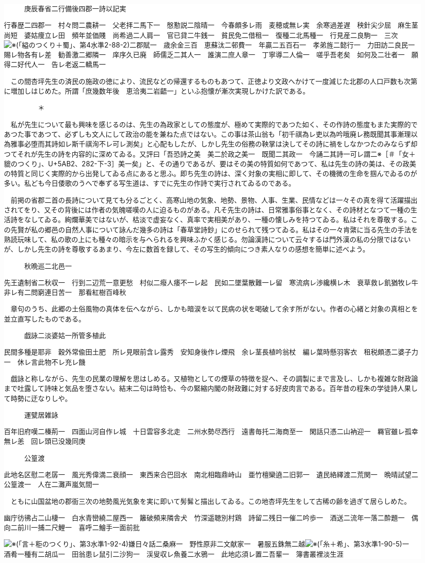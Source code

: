 
　　　庚辰春省二行備後四郡一詩以記実

行春歴二四郡一　村々問二農耕一　父老拝二馬下一　慇懃説二陰晴一　今春頗多レ雨　麦穂或無レ実　余寒過差遅　秧針尖少屈　麻生茎尚短　婆姑痩立レ田　頻年並価賤　尚希過二人肩一　官已貸二牛銭一　貧民免二借租一　復種二北馬種一　行見産二良駒一　三次![※(「縊のつくり＋蜀」、第4水準2-88-2)](https://www.aozora.gr.jp/cards/000702/files/../../../gaiji/2-88/2-88-02.png)二郡賦一　歳余金三百　恵蘇汰二邨費一　年贏二五百石一　孝弟旌二懿行一　力田訪二良民一　賜レ物各有レ差　勧善激二郷隣一　庠序久已廃　師儒乏二其人一　誰演二庶人章一　丁寧導二人倫一　嗟乎吾老矣　如何及二壮者一　願得二好代人一　告レ老返二轎馬一



　この間杏坪先生の済民の施政の徳により、流民などの帰還するものもあつて、正徳より文政へかけて一度減じた北郡の人口戸数も次第に増加しはじめた。所謂「庶幾数年後　恵洽夷二岩齬一」といふ抱懐が漸次実現しかけた訳である。



　　　　　＊



　私が先生について最も興味を感じるのは、先生の為政家としての態度が、極めて実際的であつた如く、その作詩の態度もまた実際的であつた事であつて、必ずしも文人にして政治の能を兼ねた点ではない。この事は茶山翁も「初千祺為レ吏以為吟哦廃レ務既聞其事漸理以為雅事必堕而其詩如レ斯千祺洵不レ可レ測矣」と心配もしたが、しかし先生の俗務の鞅掌は決してその詩に禍をしなかつたのみならず却つてそれが先生の詩を内容的に深めてゐる。又評曰「吾恐詩之美　美二於政之美一　既聞二其政一　今誦二其詩一可レ謂二※［＃「女＋貔のつくり」、U+5AB2、282-下-3］美一矣」と、その通りであるが、要はその美の特質如何であつて、私は先生の詩の美は、その政美の特質と同じく実際的から出発してゐる点にあると思ふ。即ち先生の詩は、深く対象の実相に即して、その機微の生命を掴んでゐるのが多い。私ども今日倭歌のうへで奉ずる写生道は、すでに先生の作詩で実行されてゐるのである。

　前掲の省郡二首の長詩について見ても分るごとく、高寒山地の気象、地勢、景物、人事、生業、民情などは一々その真を得て活躍描出されてをり、又その背後には作者の気魄嗟嘆の人に迫るものがある。凡そ先生の詩は、日常雅事俗事となく、その詩材となつて一種の生活詩をなしてゐる。絢爛華美ではないが、枯淡で虚妄なく、真率で実相美があり、一種の懐しみを持つてゐる。私はそれを尊敬する。この先賢が私の郷邑の自然人事について詠んだ幾多の詩は「春草堂詩鈔」にのせられて残つてゐる。私はその一々肯綮に当る先生の手法を熟読玩味して、私の歌の上にも種々の暗示を与へられるを興味ふかく感じる。勿論漢詩について云々するは門外漢の私の分限ではないが、しかし先生の詩を尊敬するあまり、今左に数首を録して、その写生的傾向につき素人なりの感想を簡単に述べよう。


　　　秋晩巡二北邑一

先王遺制省二秋収一　行到二辺荒一意更愁　村似二癈人痿不一レ起　民如二墜葉散難一レ留　寒流病レ渉纔横レ木　衰草救レ飢猶牧レ牛　非レ有二問窮連日苦一　那看紅樹百峰秋



　章句のうち、此郷の土俗風物の真体を伝へながら、しかも暗涙を以て民病の状を喝破して余す所がない。作者の心緒と対象の真相とを並立直写したものである。


　　　戯詠二淡婆姑一所管多植此

民間多種是耶非　穀外常偸田土肥　所レ見眼前含レ露秀　安知身後作レ煙飛　余レ茎長植吟翁杖　編レ葉時懸羽客衣　租税頗憑二婆子力一　休レ言此物不レ充レ饑



　戯詠と称しながら、先生の民業の理解を思はしめる。又植物としての煙草の特徴を捉へ、その調製にまで言及し、しかも複雑な財政論まで吐露して詩味と気品を堕さない。結末二句は時恰も、今の緊縮内閣の財政難に対する好皮肉言である。百年昔の程朱の学徒詩人果して時勢に迂なりしや。


　　　運甓居雑詠

百年旧府嘆二榛荊一　四面山河自作レ城　十日雲容多北走　二州水勢尽西行　遠書毎托二海商至一　閑話只憑二山衲迎一　羇官雖レ孤幸無レ恙　回レ頭已没幾同庚

　　　公篁渡

此地名区慰二老孱一　風光秀偉満二衰顔一　東西来合巴回水　南北相臨鼎峙山　亜竹檀欒遶二旧郭一　遺民絡繹渡二荒関一　晩晴試望二公篁渡一　人在二灘声嵐気間一



　ともに山国盆地の郡衙三次の地勢風光気象を実に即いて髣髴と描出してゐる。この地杏坪先生をして古稀の齢を過ぎて居らしめた。


幽庁彷彿占二山棲一　白水青巒繞二屋西一　籬破頻来隣舎犬　竹深遥聴別村鶏　詩留二残日一催二吟歩一　酒送二流年一落二酔題一　偶向二前川一捕二尺鯉一　喜呼二鱠手一面前批

![※(「言＋秬のつくり」、第3水準1-92-4)](https://www.aozora.gr.jp/cards/000702/files/../../../gaiji/1-92/1-92-04.png)嫌日々話二桑麻一　野性原非二文献家一　暑服五銖無二越![※(「糸＋希」、第3水準1-90-5)](https://www.aozora.gr.jp/cards/000702/files/../../../gaiji/1-90/1-90-05.png)一　酒肴一種有二胡瓜一　田翁患レ鼠引二沙狗一　渓叟収レ魚養二水鴉一　此地応須レ置二吾輩一　簿書叢裡淡生涯
